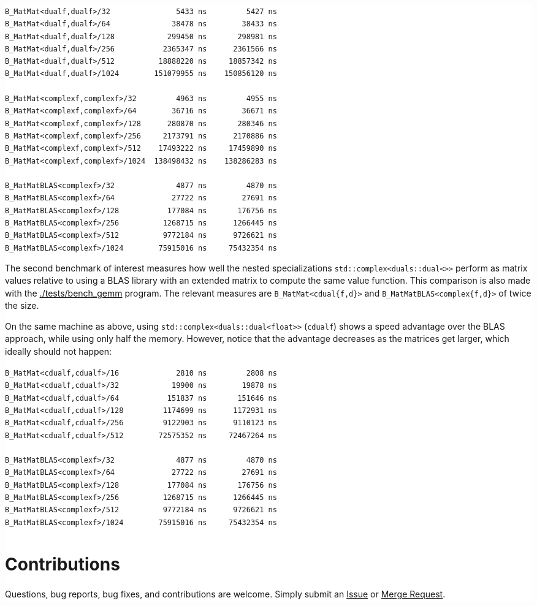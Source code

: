     B_MatMat<dualf,dualf>/32               5433 ns         5427 ns
    B_MatMat<dualf,dualf>/64              38478 ns        38433 ns
    B_MatMat<dualf,dualf>/128            299450 ns       298981 ns
    B_MatMat<dualf,dualf>/256           2365347 ns      2361566 ns
    B_MatMat<dualf,dualf>/512          18888220 ns     18857342 ns
    B_MatMat<dualf,dualf>/1024        151079955 ns    150856120 ns

    B_MatMat<complexf,complexf>/32         4963 ns         4955 ns
    B_MatMat<complexf,complexf>/64        36716 ns        36671 ns
    B_MatMat<complexf,complexf>/128      280870 ns       280346 ns
    B_MatMat<complexf,complexf>/256     2173791 ns      2170886 ns
    B_MatMat<complexf,complexf>/512    17493222 ns     17459890 ns
    B_MatMat<complexf,complexf>/1024  138498432 ns    138286283 ns

    B_MatMatBLAS<complexf>/32              4877 ns         4870 ns
    B_MatMatBLAS<complexf>/64             27722 ns        27691 ns
    B_MatMatBLAS<complexf>/128           177084 ns       176756 ns
    B_MatMatBLAS<complexf>/256          1268715 ns      1266445 ns
    B_MatMatBLAS<complexf>/512          9772184 ns      9726621 ns
    B_MatMatBLAS<complexf>/1024        75915016 ns     75432354 ns


The second benchmark of interest measures how well the nested
specializations `std::complex<duals::dual<>>` perform as matrix values
relative to using a BLAS library with an extended matrix to compute
the same value function.  This comparison is also made with the
[./tests/bench_gemm](./tests/bench_gemm.cpp) program.  The relevant
measures are `B_MatMat<cdual{f,d}>` and `B_MatMatBLAS<complex{f,d}>`
of twice the size.

On the same machine as above, using `std::complex<duals::dual<float>>`
(`cdualf`) shows a speed advantage over the BLAS approach, while using
only half the memory.  However, notice that the advantage decreases as
the matrices get larger, which ideally should not happen:

    B_MatMat<cdualf,cdualf>/16             2810 ns         2808 ns
    B_MatMat<cdualf,cdualf>/32            19900 ns        19878 ns
    B_MatMat<cdualf,cdualf>/64           151837 ns       151646 ns
    B_MatMat<cdualf,cdualf>/128         1174699 ns      1172931 ns
    B_MatMat<cdualf,cdualf>/256         9122903 ns      9110123 ns
    B_MatMat<cdualf,cdualf>/512        72575352 ns     72467264 ns

    B_MatMatBLAS<complexf>/32              4877 ns         4870 ns
    B_MatMatBLAS<complexf>/64             27722 ns        27691 ns
    B_MatMatBLAS<complexf>/128           177084 ns       176756 ns
    B_MatMatBLAS<complexf>/256          1268715 ns      1266445 ns
    B_MatMatBLAS<complexf>/512          9772184 ns      9726621 ns
    B_MatMatBLAS<complexf>/1024        75915016 ns     75432354 ns


Contributions
=============

Questions, bug reports, bug fixes, and contributions are welcome.
Simply submit an [Issue](https://gitlab.com/tesch1/cppduals/issues)
or [Merge Request](https://gitlab.com/tesch1/cppduals/merge_requests).
